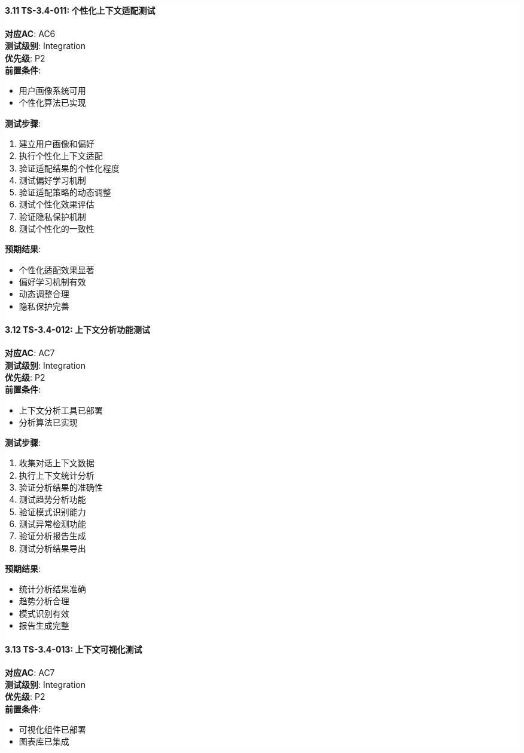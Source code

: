 #### 3.11 TS-3.4-011: 个性化上下文适配测试
**对应AC**: AC6  
**测试级别**: Integration  
**优先级**: P2  
**前置条件**: 
- 用户画像系统可用
- 个性化算法已实现

**测试步骤**:
1. 建立用户画像和偏好
2. 执行个性化上下文适配
3. 验证适配结果的个性化程度
4. 测试偏好学习机制
5. 验证适配策略的动态调整
6. 测试个性化效果评估
7. 验证隐私保护机制
8. 测试个性化的一致性

**预期结果**:
- 个性化适配效果显著
- 偏好学习机制有效
- 动态调整合理
- 隐私保护完善

#### 3.12 TS-3.4-012: 上下文分析功能测试
**对应AC**: AC7  
**测试级别**: Integration  
**优先级**: P2  
**前置条件**: 
- 上下文分析工具已部署
- 分析算法已实现

**测试步骤**:
1. 收集对话上下文数据
2. 执行上下文统计分析
3. 验证分析结果的准确性
4. 测试趋势分析功能
5. 验证模式识别能力
6. 测试异常检测功能
7. 验证分析报告生成
8. 测试分析结果导出

**预期结果**:
- 统计分析结果准确
- 趋势分析合理
- 模式识别有效
- 报告生成完整

#### 3.13 TS-3.4-013: 上下文可视化测试
**对应AC**: AC7  
**测试级别**: Integration  
**优先级**: P2  
**前置条件**: 
- 可视化组件已部署
- 图表库已集成
